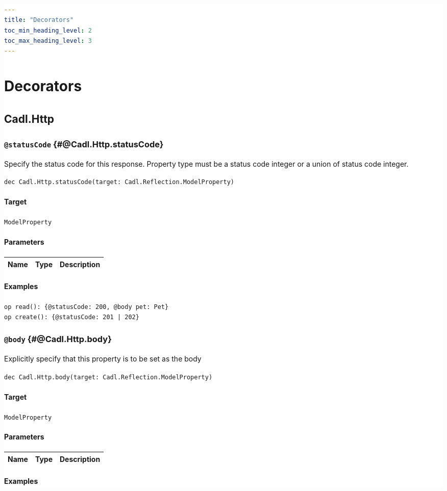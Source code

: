 ```yaml
---
title: "Decorators"
toc_min_heading_level: 2
toc_max_heading_level: 3
---
```


# Decorators

## Cadl.Http

### `@statusCode` {#@Cadl.Http.statusCode}

Specify the status code for this response. Property type must be a status code integer or a union of status code integer.

```cadl
dec Cadl.Http.statusCode(target: Cadl.Reflection.ModelProperty)
```

#### Target

`ModelProperty`

#### Parameters

| Name | Type | Description |
| ---- | ---- | ----------- |

#### Examples

```cadl
op read(): {@statusCode: 200, @body pet: Pet}
op create(): {@statusCode: 201 | 202}
```

### `@body` {#@Cadl.Http.body}

Explicitly specify that this property is to be set as the body

```cadl
dec Cadl.Http.body(target: Cadl.Reflection.ModelProperty)
```

#### Target

`ModelProperty`

#### Parameters

| Name | Type | Description |
| ---- | ---- | ----------- |

#### Examples
